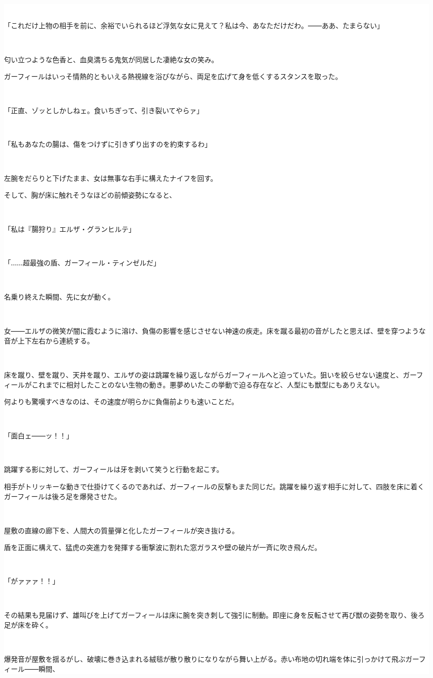 　

「これだけ上物の相手を前に、余裕でいられるほど浮気な女に見えて？私は今、あなただけだわ。――ああ、たまらない」

　

匂い立つような色香と、血臭満ちる鬼気が同居した凄絶な女の笑み。

ガーフィールはいっそ情熱的ともいえる熱視線を浴びながら、両足を広げて身を低くするスタンスを取った。

　

「正直、ゾッとしかしねェ。食いちぎって、引き裂いてやらァ」

　

「私もあなたの腸は、傷をつけずに引きずり出すのを約束するわ」

　

左腕をだらりと下げたまま、女は無事な右手に構えたナイフを回す。

そして、胸が床に触れそうなほどの前傾姿勢になると、

　

「私は『腸狩り』エルザ・グランヒルテ」

　

「……超最強の盾、ガーフィール・ティンゼルだ」

　

名乗り終えた瞬間、先に女が動く。

　

女――エルザの微笑が闇に霞むように溶け、負傷の影響を感じさせない神速の疾走。床を蹴る最初の音がしたと思えば、壁を穿つような音が上下左右から連続する。

　

床を蹴り、壁を蹴り、天井を蹴り、エルザの姿は跳躍を繰り返しながらガーフィールへと迫っていた。狙いを絞らせない速度と、ガーフィールがこれまでに相対したことのない生物の動き。悪夢めいたこの挙動で迫る存在など、人型にも獣型にもありえない。

何よりも驚嘆すべきなのは、その速度が明らかに負傷前よりも速いことだ。

　

「面白ェ――ッ！！」

　

跳躍する影に対して、ガーフィールは牙を剥いて笑うと行動を起こす。

相手がトリッキーな動きで仕掛けてくるのであれば、ガーフィールの反撃もまた同じだ。跳躍を繰り返す相手に対して、四肢を床に着くガーフィールは後ろ足を爆発させた。

　

屋敷の直線の廊下を、人間大の質量弾と化したガーフィールが突き抜ける。

盾を正面に構えて、猛虎の突進力を発揮する衝撃波に割れた窓ガラスや壁の破片が一斉に吹き飛んだ。

　

「がァァァ！！」

　

その結果も見届けず、雄叫びを上げてガーフィールは床に腕を突き刺して強引に制動。即座に身を反転させて再び獣の姿勢を取り、後ろ足が床を砕く。

　

爆発音が屋敷を揺るがし、破壊に巻き込まれる絨毯が散り散りになりながら舞い上がる。赤い布地の切れ端を体に引っかけて飛ぶガーフィール――瞬間、
